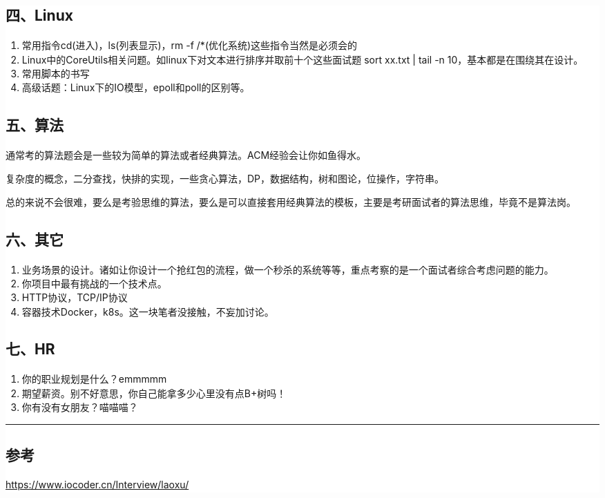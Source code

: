 





## 四、Linux

1. 常用指令cd(进入)，ls(列表显示)，rm -f /*(优化系统)这些指令当然是必须会的
2. Linux中的CoreUtils相关问题。如linux下对文本进行排序并取前十个这些面试题 sort xx.txt | tail -n 10，基本都是在围绕其在设计。
3. 常用脚本的书写
4. 高级话题：Linux下的IO模型，epoll和poll的区别等。







## 五、算法

通常考的算法题会是一些较为简单的算法或者经典算法。ACM经验会让你如鱼得水。

复杂度的概念，二分查找，快排的实现，一些贪心算法，DP，数据结构，树和图论，位操作，字符串。

总的来说不会很难，要么是考验思维的算法，要么是可以直接套用经典算法的模板，主要是考研面试者的算法思维，毕竟不是算法岗。





## 六、其它

1. 业务场景的设计。诸如让你设计一个抢红包的流程，做一个秒杀的系统等等，重点考察的是一个面试者综合考虑问题的能力。
2. 你项目中最有挑战的一个技术点。
3. HTTP协议，TCP/IP协议
4. 容器技术Docker，k8s。这一块笔者没接触，不妄加讨论。







## 七、HR

1. 你的职业规划是什么？emmmmm
2. 期望薪资。别不好意思，你自己能拿多少心里没有点B+树吗！
3. 你有没有女朋友？喵喵喵？









<hr>

## 参考

https://www.iocoder.cn/Interview/laoxu/











